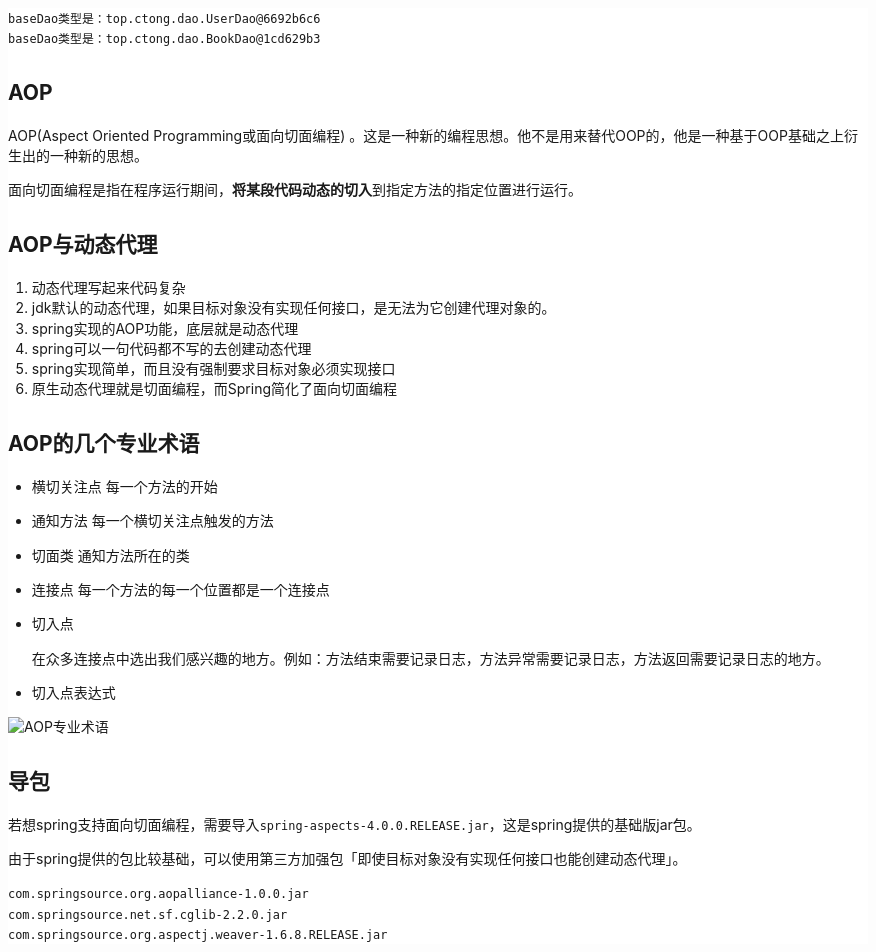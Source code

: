 ```
baseDao类型是：top.ctong.dao.UserDao@6692b6c6
baseDao类型是：top.ctong.dao.BookDao@1cd629b3
```

 

## AOP

AOP(Aspect Oriented Programming或面向切面编程) 。这是一种新的编程思想。他不是用来替代OOP的，他是一种基于OOP基础之上衍生出的一种新的思想。

面向切面编程是指在程序运行期间，**将某段代码动态的切入**到指定方法的指定位置进行运行。



## AOP与动态代理

1. 动态代理写起来代码复杂
2. jdk默认的动态代理，如果目标对象没有实现任何接口，是无法为它创建代理对象的。
3. spring实现的AOP功能，底层就是动态代理
4. spring可以一句代码都不写的去创建动态代理 
5. spring实现简单，而且没有强制要求目标对象必须实现接口
6. 原生动态代理就是切面编程，而Spring简化了面向切面编程



## AOP的几个专业术语

- 横切关注点
  每一个方法的开始

- 通知方法
  每一个横切关注点触发的方法

- 切面类
  通知方法所在的类

- 连接点
  每一个方法的每一个位置都是一个连接点

- 切入点

  在众多连接点中选出我们感兴趣的地方。例如：方法结束需要记录日志，方法异常需要记录日志，方法返回需要记录日志的地方。

- 切入点表达式

![AOP专业术语](http://qiniu-note-image.ctong.top/note/images/202112271048731.png)



## 导包

若想spring支持面向切面编程，需要导入`spring-aspects-4.0.0.RELEASE.jar`，这是spring提供的基础版jar包。

由于spring提供的包比较基础，可以使用第三方加强包「即使目标对象没有实现任何接口也能创建动态代理」。

```
com.springsource.org.aopalliance-1.0.0.jar
com.springsource.net.sf.cglib-2.2.0.jar
com.springsource.org.aspectj.weaver-1.6.8.RELEASE.jar
```
